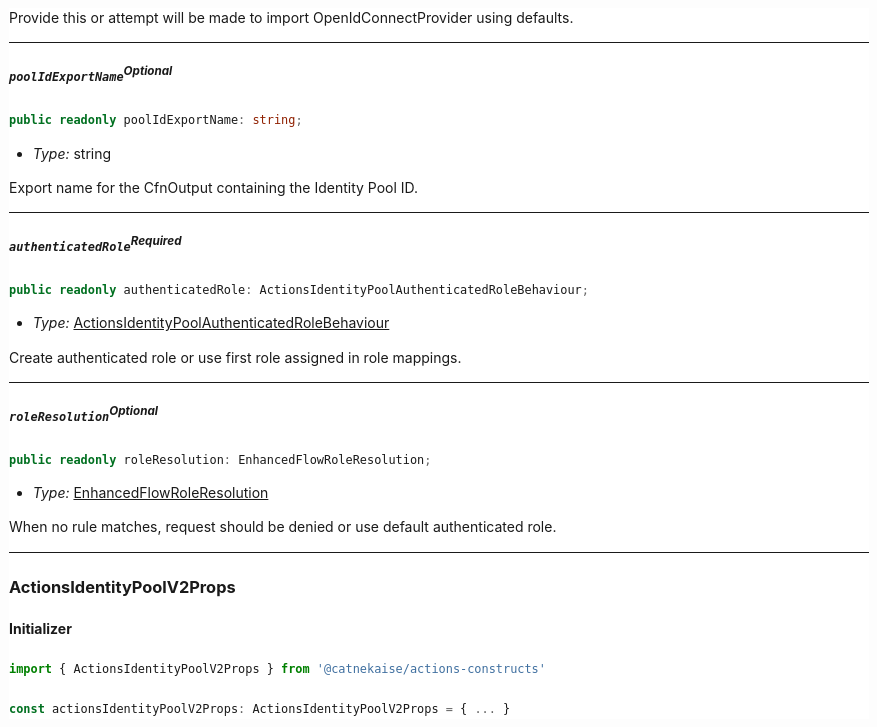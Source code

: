 Provide this or attempt will be made to import OpenIdConnectProvider using defaults.

---

##### `poolIdExportName`<sup>Optional</sup> <a name="poolIdExportName" id="@catnekaise/actions-constructs.ActionsIdentityPoolProps.property.poolIdExportName"></a>

```typescript
public readonly poolIdExportName: string;
```

- *Type:* string

Export name for the CfnOutput containing the Identity Pool ID.

---

##### `authenticatedRole`<sup>Required</sup> <a name="authenticatedRole" id="@catnekaise/actions-constructs.ActionsIdentityPoolProps.property.authenticatedRole"></a>

```typescript
public readonly authenticatedRole: ActionsIdentityPoolAuthenticatedRoleBehaviour;
```

- *Type:* <a href="#@catnekaise/actions-constructs.ActionsIdentityPoolAuthenticatedRoleBehaviour">ActionsIdentityPoolAuthenticatedRoleBehaviour</a>

Create authenticated role or use first role assigned in role mappings.

---

##### `roleResolution`<sup>Optional</sup> <a name="roleResolution" id="@catnekaise/actions-constructs.ActionsIdentityPoolProps.property.roleResolution"></a>

```typescript
public readonly roleResolution: EnhancedFlowRoleResolution;
```

- *Type:* <a href="#@catnekaise/actions-constructs.EnhancedFlowRoleResolution">EnhancedFlowRoleResolution</a>

When no rule matches, request should be denied or use default authenticated role.

---

### ActionsIdentityPoolV2Props <a name="ActionsIdentityPoolV2Props" id="@catnekaise/actions-constructs.ActionsIdentityPoolV2Props"></a>

#### Initializer <a name="Initializer" id="@catnekaise/actions-constructs.ActionsIdentityPoolV2Props.Initializer"></a>

```typescript
import { ActionsIdentityPoolV2Props } from '@catnekaise/actions-constructs'

const actionsIdentityPoolV2Props: ActionsIdentityPoolV2Props = { ... }
```

